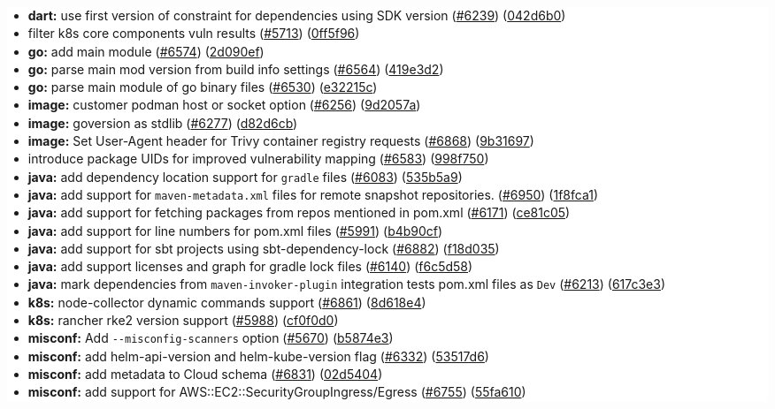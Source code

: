 * **dart:** use first version of constraint for dependencies using SDK version ([#6239](https://github.com/DmitriyLewen/trivy/issues/6239)) ([042d6b0](https://github.com/DmitriyLewen/trivy/commit/042d6b08c283105c258a3dda98983b345a5305c3))
* filter k8s core components vuln results ([#5713](https://github.com/DmitriyLewen/trivy/issues/5713)) ([0ff5f96](https://github.com/DmitriyLewen/trivy/commit/0ff5f96bb76ed9bec438f73ade2b1249a9025b16))
* **go:** add main module ([#6574](https://github.com/DmitriyLewen/trivy/issues/6574)) ([2d090ef](https://github.com/DmitriyLewen/trivy/commit/2d090ef2df7966ada7178b4b88179498ad7e1f2b))
* **go:** parse main mod version from build info settings ([#6564](https://github.com/DmitriyLewen/trivy/issues/6564)) ([419e3d2](https://github.com/DmitriyLewen/trivy/commit/419e3d2023aa190ff62c3952219053a9bca066bb))
* **go:** parse main module of go binary files ([#6530](https://github.com/DmitriyLewen/trivy/issues/6530)) ([e32215c](https://github.com/DmitriyLewen/trivy/commit/e32215c99d4ccda754adf46dffb5ae062a4a142b))
* **image:** customer podman host or socket option ([#6256](https://github.com/DmitriyLewen/trivy/issues/6256)) ([9d2057a](https://github.com/DmitriyLewen/trivy/commit/9d2057a7c2029d259f8ee40e84a37a90b6ba7136))
* **image:** goversion as stdlib ([#6277](https://github.com/DmitriyLewen/trivy/issues/6277)) ([d82d6cb](https://github.com/DmitriyLewen/trivy/commit/d82d6cb73133a25e5c3f6e8d501cb2ac6512dc45))
* **image:** Set User-Agent header for Trivy container registry requests ([#6868](https://github.com/DmitriyLewen/trivy/issues/6868)) ([9b31697](https://github.com/DmitriyLewen/trivy/commit/9b31697274c8743d6e5a8f7a1a05daf60cd15910))
* introduce package UIDs for improved vulnerability mapping ([#6583](https://github.com/DmitriyLewen/trivy/issues/6583)) ([998f750](https://github.com/DmitriyLewen/trivy/commit/998f750432a91e1e1832d507e66aab77d02449f9))
* **java:** add dependency location support for `gradle` files ([#6083](https://github.com/DmitriyLewen/trivy/issues/6083)) ([535b5a9](https://github.com/DmitriyLewen/trivy/commit/535b5a96d948b6ca64ed8ae85ccd26b11fa0137a))
* **java:** add support for `maven-metadata.xml` files for remote snapshot repositories. ([#6950](https://github.com/DmitriyLewen/trivy/issues/6950)) ([1f8fca1](https://github.com/DmitriyLewen/trivy/commit/1f8fca1fc77b989bb4e3ba820b297464dbdd825f))
* **java:** add support for fetching packages from repos mentioned in pom.xml ([#6171](https://github.com/DmitriyLewen/trivy/issues/6171)) ([ce81c05](https://github.com/DmitriyLewen/trivy/commit/ce81c05851f9457cd316f6af70cf3a33dd657b2d))
* **java:** add support for line numbers for pom.xml files ([#5991](https://github.com/DmitriyLewen/trivy/issues/5991)) ([b4b90cf](https://github.com/DmitriyLewen/trivy/commit/b4b90cfe202138844a27110e9136859cbc20285c))
* **java:** add support for sbt projects using sbt-dependency-lock ([#6882](https://github.com/DmitriyLewen/trivy/issues/6882)) ([f18d035](https://github.com/DmitriyLewen/trivy/commit/f18d035ae13b281c96aa4ed69ca32e507d336e66))
* **java:** add support licenses and graph for gradle lock files ([#6140](https://github.com/DmitriyLewen/trivy/issues/6140)) ([f6c5d58](https://github.com/DmitriyLewen/trivy/commit/f6c5d5800166f1686403e0799cc7a330eb6197a7))
* **java:** mark dependencies from `maven-invoker-plugin` integration tests pom.xml files as `Dev` ([#6213](https://github.com/DmitriyLewen/trivy/issues/6213)) ([617c3e3](https://github.com/DmitriyLewen/trivy/commit/617c3e31bd0fd1b386e3734ef02badc0aed130f4))
* **k8s:** node-collector dynamic commands support ([#6861](https://github.com/DmitriyLewen/trivy/issues/6861)) ([8d618e4](https://github.com/DmitriyLewen/trivy/commit/8d618e48a2f1b60c2e4c49cdd9deb8eb45c972b0))
* **k8s:** rancher rke2 version support ([#5988](https://github.com/DmitriyLewen/trivy/issues/5988)) ([cf0f0d0](https://github.com/DmitriyLewen/trivy/commit/cf0f0d00c23744d6ed9e9a9494e9095898f888ae))
* **misconf:** Add `--misconfig-scanners` option ([#5670](https://github.com/DmitriyLewen/trivy/issues/5670)) ([b5874e3](https://github.com/DmitriyLewen/trivy/commit/b5874e3ad38e77ac86eedd7a65785b2933f3685f))
* **misconf:** add helm-api-version and helm-kube-version flag ([#6332](https://github.com/DmitriyLewen/trivy/issues/6332)) ([53517d6](https://github.com/DmitriyLewen/trivy/commit/53517d622b94f5ef2be467fdfa97b73438027362))
* **misconf:** add metadata to Cloud schema ([#6831](https://github.com/DmitriyLewen/trivy/issues/6831)) ([02d5404](https://github.com/DmitriyLewen/trivy/commit/02d540478d495416b50d7e8b187ff9f5bba41f45))
* **misconf:** add support for AWS::EC2::SecurityGroupIngress/Egress ([#6755](https://github.com/DmitriyLewen/trivy/issues/6755)) ([55fa610](https://github.com/DmitriyLewen/trivy/commit/55fa6109cd0463fd3221aae41ca7b1d8c44ad430))